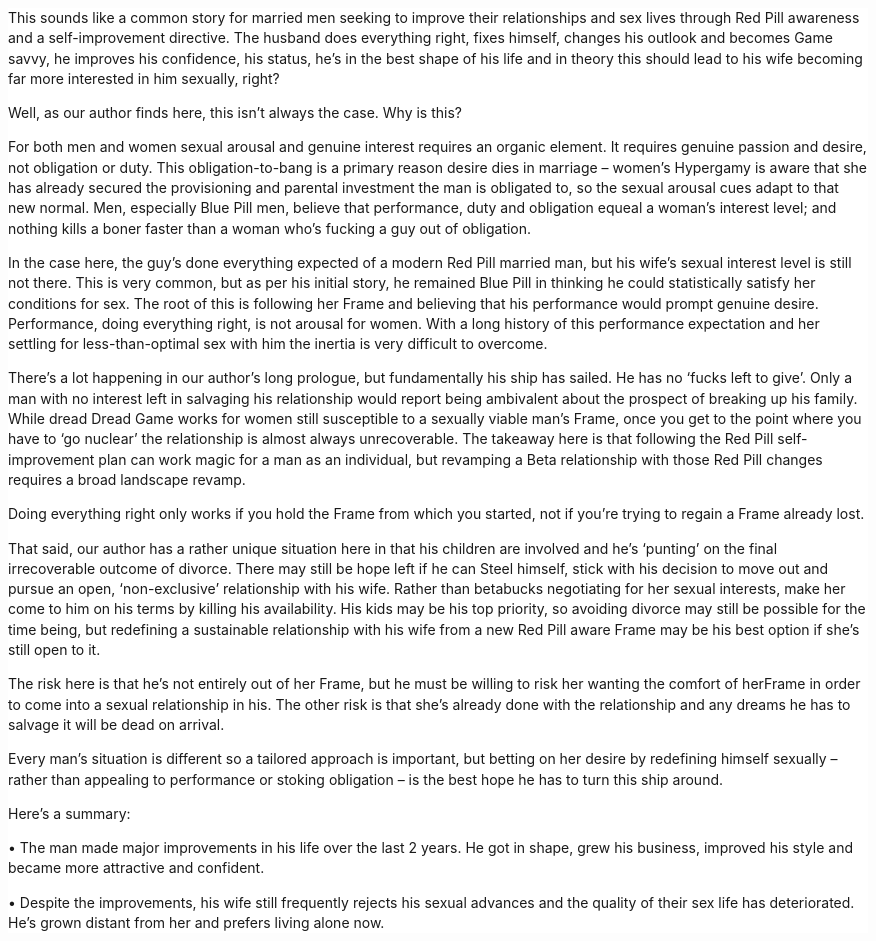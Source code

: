  This sounds like a common story for married men seeking to improve their relationships and sex lives through Red Pill awareness and a self-improvement directive. The husband does everything right, fixes himself, changes his outlook and becomes Game savvy, he improves his confidence, his status, he’s in the best shape of his life and in theory this should lead to his wife becoming far more interested in him sexually, right?

Well, as our author finds here, this isn’t always the case. Why is this?

For both men and women sexual arousal and genuine interest requires an organic element. It requires genuine passion and desire, not obligation or duty. This obligation-to-bang is a primary reason desire dies in marriage – women’s Hypergamy is aware that she has already secured the provisioning and parental investment the man is obligated to, so the sexual arousal cues adapt to that new normal. Men, especially Blue Pill men, believe that performance, duty and obligation equeal a woman’s interest level; and nothing kills a boner faster than a woman who’s fucking a guy out of obligation.

In the case here, the guy’s done everything expected of a modern Red Pill married man, but his wife’s sexual interest level is still not there. This is very common, but as per his initial story, he remained Blue Pill in thinking he could statistically satisfy her conditions for sex. The root of this is following her Frame and believing that his performance would prompt genuine desire. Performance, doing everything right, is not arousal for women. With a long history of this performance expectation and her settling for less-than-optimal sex with him the inertia is very difficult to overcome.

There’s a lot happening in our author’s long prologue, but fundamentally his ship has sailed. He has no ‘fucks left to give’. Only a man with no interest left in salvaging his relationship would report being ambivalent about the prospect of breaking up his family. While dread Dread Game works for women still susceptible to a sexually viable man’s Frame, once you get to the point where you have to ‘go nuclear’ the relationship is almost always unrecoverable. The takeaway here is that following the Red Pill self-improvement plan can work magic for a man as an individual, but revamping a Beta relationship with those Red Pill changes requires a broad landscape revamp.

Doing everything right only works if you hold the Frame from which you started, not if you’re trying to regain a Frame already lost.

That said, our author has a rather unique situation here in that his children are involved and he’s ‘punting’ on the final irrecoverable outcome of divorce. There may still be hope left if he can Steel himself, stick with his decision to move out and pursue an open, ‘non-exclusive’ relationship with his wife. Rather than betabucks negotiating for her sexual interests, make her come to him on his terms by killing his availability. His kids may be his top priority, so avoiding divorce may still be possible for the time being, but redefining a sustainable relationship with his wife from a new Red Pill aware Frame may be his best option if she’s still open to it.

The risk here is that he’s not entirely out of her Frame, but he must be willing to risk her wanting the comfort of herFrame in order to come into a sexual relationship in his. The other risk is that she’s already done with the relationship and any dreams he has to salvage it will be dead on arrival.

Every man’s situation is different so a tailored approach is important, but betting on her desire by redefining himself sexually – rather than appealing to performance or stoking obligation – is the best hope he has to turn this ship around.

 Here’s a summary:

• The man made major improvements in his life over the last 2 years. He got in shape, grew his business, improved his style and became more attractive and confident. 

• Despite the improvements, his wife still frequently rejects his sexual advances and the quality of their sex life has deteriorated. He’s grown distant from her and prefers living alone now.

